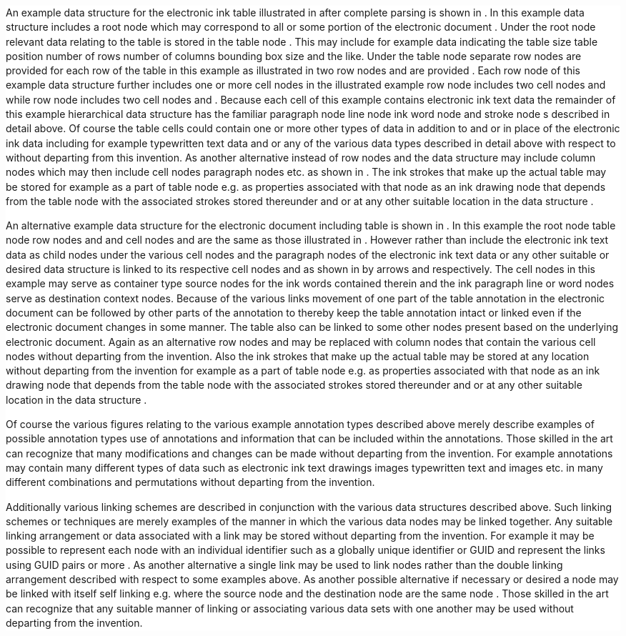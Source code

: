 An example data structure for the electronic ink table illustrated in after complete parsing is shown in . In this example data structure includes a root node which may correspond to all or some portion of the electronic document . Under the root node relevant data relating to the table is stored in the table node . This may include for example data indicating the table size table position number of rows number of columns bounding box size and the like. Under the table node separate row nodes are provided for each row of the table in this example as illustrated in two row nodes and are provided . Each row node of this example data structure further includes one or more cell nodes in the illustrated example row node includes two cell nodes and while row node includes two cell nodes and . Because each cell of this example contains electronic ink text data the remainder of this example hierarchical data structure has the familiar paragraph node line node ink word node and stroke node s described in detail above. Of course the table cells could contain one or more other types of data in addition to and or in place of the electronic ink data including for example typewritten text data and or any of the various data types described in detail above with respect to without departing from this invention. As another alternative instead of row nodes and the data structure may include column nodes which may then include cell nodes paragraph nodes etc. as shown in . The ink strokes that make up the actual table may be stored for example as a part of table node e.g. as properties associated with that node as an ink drawing node that depends from the table node with the associated strokes stored thereunder and or at any other suitable location in the data structure .

An alternative example data structure for the electronic document including table is shown in . In this example the root node table node row nodes and and cell nodes and are the same as those illustrated in . However rather than include the electronic ink text data as child nodes under the various cell nodes and the paragraph nodes of the electronic ink text data or any other suitable or desired data structure is linked to its respective cell nodes and as shown in by arrows and respectively. The cell nodes in this example may serve as container type source nodes for the ink words contained therein and the ink paragraph line or word nodes serve as destination context nodes. Because of the various links movement of one part of the table annotation in the electronic document can be followed by other parts of the annotation to thereby keep the table annotation intact or linked even if the electronic document changes in some manner. The table also can be linked to some other nodes present based on the underlying electronic document. Again as an alternative row nodes and may be replaced with column nodes that contain the various cell nodes without departing from the invention. Also the ink strokes that make up the actual table may be stored at any location without departing from the invention for example as a part of table node e.g. as properties associated with that node as an ink drawing node that depends from the table node with the associated strokes stored thereunder and or at any other suitable location in the data structure .

Of course the various figures relating to the various example annotation types described above merely describe examples of possible annotation types use of annotations and information that can be included within the annotations. Those skilled in the art can recognize that many modifications and changes can be made without departing from the invention. For example annotations may contain many different types of data such as electronic ink text drawings images typewritten text and images etc. in many different combinations and permutations without departing from the invention.

Additionally various linking schemes are described in conjunction with the various data structures described above. Such linking schemes or techniques are merely examples of the manner in which the various data nodes may be linked together. Any suitable linking arrangement or data associated with a link may be stored without departing from the invention. For example it may be possible to represent each node with an individual identifier such as a globally unique identifier or GUID and represent the links using GUID pairs or more . As another alternative a single link may be used to link nodes rather than the double linking arrangement described with respect to some examples above. As another possible alternative if necessary or desired a node may be linked with itself self linking e.g. where the source node and the destination node are the same node . Those skilled in the art can recognize that any suitable manner of linking or associating various data sets with one another may be used without departing from the invention.
